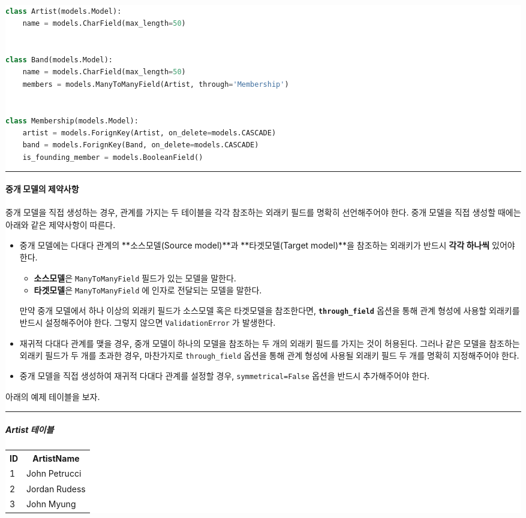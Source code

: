 ```py
class Artist(models.Model):
    name = models.CharField(max_length=50)


class Band(models.Model):
    name = models.CharField(max_length=50)
    members = models.ManyToManyField(Artist, through='Membership')


class Membership(models.Model):
    artist = models.ForignKey(Artist, on_delete=models.CASCADE)
    band = models.ForignKey(Band, on_delete=models.CASCADE)
    is_founding_member = models.BooleanField()
```

- - -

#### 중개 모델의 제약사항

중개 모델을 직접 생성하는 경우, 관계를 가지는 두 테이블을 각각 참조하는 외래키 필드를 명확히 선언해주어야 한다. 중개 모델을 직접 생성할 때에는 아래와 같은 제약사항이 따른다.

- 중개 모델에는 다대다 관계의 **소스모델(Source model)**과 **타겟모델(Target model)**을 참조하는 외래키가 반드시 **각각 하나씩** 있어야 한다.  

    - **소스모델**은 `ManyToManyField` 필드가 있는 모델을 말한다.
    - **타겟모델**은 `ManyToManyField` 에 인자로 전달되는 모델을 말한다.
    
    만약 중개 모델에서 하나 이상의 외래키 필드가 소스모델 혹은 타겟모델을 참조한다면, **`through_field`** 옵션을 통해 관계 형성에 사용할 외래키를 반드시 설정해주어야 한다. 그렇지 않으면 `ValidationError` 가 발생한다.

- 재귀적 다대다 관계를 맺을 경우, 중개 모델이 하나의 모델을 참조하는 두 개의 외래키 필드를 가지는 것이 허용된다. 그러나 같은 모델을 참조하는 외래키 필드가 두 개를 초과한 경우, 마찬가지로 `through_field` 옵션을 통해 관계 형성에 사용될 외래키 필드 두 개를 명확히 지정해주어야 한다.

- 중개 모델을 직접 생성하여 재귀적 다대다 관계를 설정할 경우, `symmetrical=False` 옵션을 반드시 추가해주어야 한다.

아래의 예제 테이블을 보자.
- - -

##### Artist 테이블

<table class="table table-striped table-bordered">
    <tr>
        <th>ID</th>
        <th>ArtistName</th>
    </tr>
    <tr>
        <td>1</td>
        <td>John Petrucci</td>
    </tr>
    <tr>
        <td>2</td>
        <td>Jordan Rudess</td>
    </tr>
    <tr>
        <td>3</td>
        <td>John Myung</td>
    </tr>
</table>
